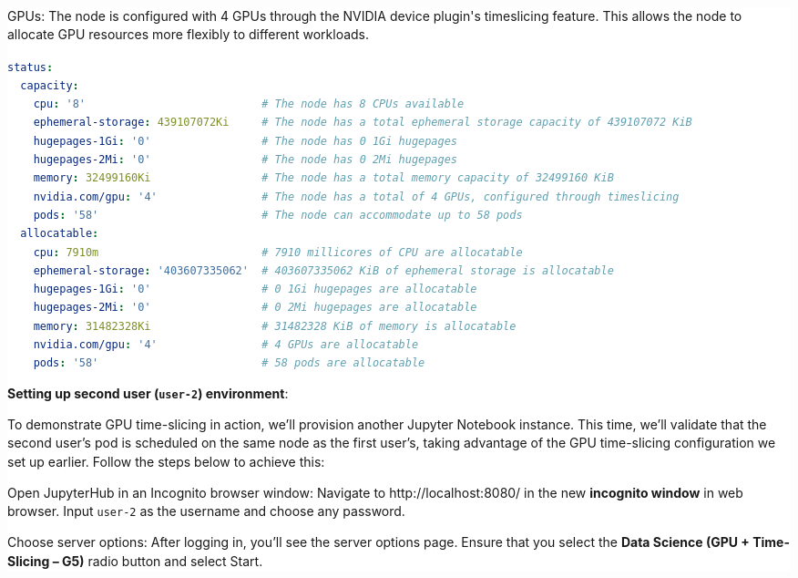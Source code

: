 GPUs: The node is configured with 4 GPUs through the NVIDIA device plugin's timeslicing feature. This allows the node to allocate GPU resources more flexibly to different workloads.

```yaml
status:
  capacity:
    cpu: '8'                           # The node has 8 CPUs available
    ephemeral-storage: 439107072Ki     # The node has a total ephemeral storage capacity of 439107072 KiB
    hugepages-1Gi: '0'                 # The node has 0 1Gi hugepages
    hugepages-2Mi: '0'                 # The node has 0 2Mi hugepages
    memory: 32499160Ki                 # The node has a total memory capacity of 32499160 KiB
    nvidia.com/gpu: '4'                # The node has a total of 4 GPUs, configured through timeslicing
    pods: '58'                         # The node can accommodate up to 58 pods
  allocatable:
    cpu: 7910m                         # 7910 millicores of CPU are allocatable
    ephemeral-storage: '403607335062'  # 403607335062 KiB of ephemeral storage is allocatable
    hugepages-1Gi: '0'                 # 0 1Gi hugepages are allocatable
    hugepages-2Mi: '0'                 # 0 2Mi hugepages are allocatable
    memory: 31482328Ki                 # 31482328 KiB of memory is allocatable
    nvidia.com/gpu: '4'                # 4 GPUs are allocatable
    pods: '58'                         # 58 pods are allocatable

```

**Setting up second user (`user-2`) environment**:

To demonstrate GPU time-slicing in action, we’ll provision another Jupyter Notebook instance. This time, we’ll validate that the second user’s pod is scheduled on the same node as the first user’s, taking advantage of the GPU time-slicing configuration we set up earlier. Follow the steps below to achieve this:

Open JupyterHub in an Incognito browser window: Navigate to http://localhost:8080/ in the new **incognito window** in web browser. Input `user-2` as the username and choose any password.

Choose server options: After logging in, you’ll see the server options page. Ensure that you select the **Data Science (GPU + Time-Slicing – G5)** radio button and select Start.
